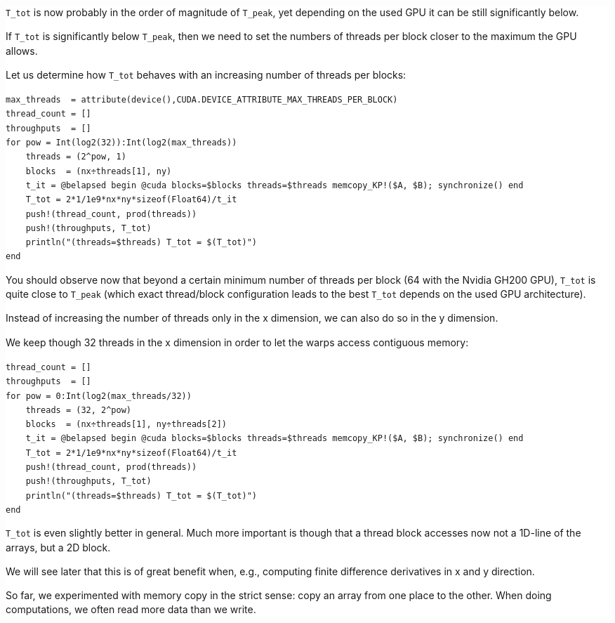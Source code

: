 `T_tot` is now probably in the order of magnitude of `T_peak`, yet depending on the used GPU it can be still significantly below.

If `T_tot` is significantly below `T_peak`, then we need to set the numbers of threads per block closer to the maximum the GPU allows.

Let us determine how `T_tot` behaves with an increasing number of threads per blocks:

````julia:ex14
max_threads  = attribute(device(),CUDA.DEVICE_ATTRIBUTE_MAX_THREADS_PER_BLOCK)
thread_count = []
throughputs  = []
for pow = Int(log2(32)):Int(log2(max_threads))
    threads = (2^pow, 1)
    blocks  = (nx÷threads[1], ny)
    t_it = @belapsed begin @cuda blocks=$blocks threads=$threads memcopy_KP!($A, $B); synchronize() end
    T_tot = 2*1/1e9*nx*ny*sizeof(Float64)/t_it
    push!(thread_count, prod(threads))
    push!(throughputs, T_tot)
    println("(threads=$threads) T_tot = $(T_tot)")
end
````

You should observe now that beyond a certain minimum number of threads per block (64 with the Nvidia GH200 GPU), `T_tot` is quite close to `T_peak` (which exact thread/block configuration leads to the best `T_tot` depends on the used GPU architecture).

Instead of increasing the number of threads only in the x dimension, we can also do so in the y dimension.

We keep though 32 threads in the x dimension in order to let the warps access contiguous memory:

````julia:ex15
thread_count = []
throughputs  = []
for pow = 0:Int(log2(max_threads/32))
    threads = (32, 2^pow)
    blocks  = (nx÷threads[1], ny÷threads[2])
    t_it = @belapsed begin @cuda blocks=$blocks threads=$threads memcopy_KP!($A, $B); synchronize() end
    T_tot = 2*1/1e9*nx*ny*sizeof(Float64)/t_it
    push!(thread_count, prod(threads))
    push!(throughputs, T_tot)
    println("(threads=$threads) T_tot = $(T_tot)")
end
````

`T_tot` is even slightly better in general. Much more important is though that a thread block accesses now not a 1D-line of the arrays, but a 2D block.

We will see later that this is of great benefit when, e.g., computing finite difference derivatives in x and y direction.

So far, we experimented with memory copy in the strict sense: copy an array from one place to the other. When doing computations, we often read more data than we write.
